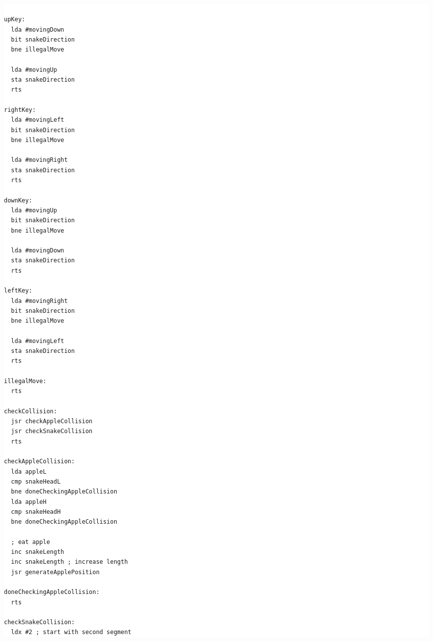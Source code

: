 ```assembly

upKey:
  lda #movingDown
  bit snakeDirection
  bne illegalMove

  lda #movingUp
  sta snakeDirection
  rts

rightKey:
  lda #movingLeft
  bit snakeDirection
  bne illegalMove

  lda #movingRight
  sta snakeDirection
  rts

downKey:
  lda #movingUp
  bit snakeDirection
  bne illegalMove

  lda #movingDown
  sta snakeDirection
  rts

leftKey:
  lda #movingRight
  bit snakeDirection
  bne illegalMove

  lda #movingLeft
  sta snakeDirection
  rts

illegalMove:
  rts

checkCollision:
  jsr checkAppleCollision
  jsr checkSnakeCollision
  rts

checkAppleCollision:
  lda appleL
  cmp snakeHeadL
  bne doneCheckingAppleCollision
  lda appleH
  cmp snakeHeadH
  bne doneCheckingAppleCollision

  ; eat apple
  inc snakeLength
  inc snakeLength ; increase length
  jsr generateApplePosition

doneCheckingAppleCollision:
  rts

checkSnakeCollision:
  ldx #2 ; start with second segment
```